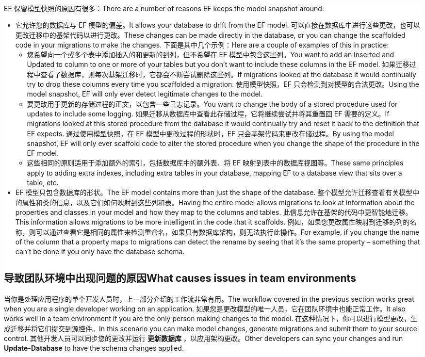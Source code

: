 <span data-ttu-id="e3642-156">EF 保留模型快照的原因有很多：</span><span class="sxs-lookup"><span data-stu-id="e3642-156">There are a number of reasons EF keeps the model snapshot around:</span></span>

-   <span data-ttu-id="e3642-157">它允许您的数据库与 EF 模型的偏差。</span><span class="sxs-lookup"><span data-stu-id="e3642-157">It allows your database to drift from the EF model.</span></span> <span data-ttu-id="e3642-158">可以直接在数据库中进行这些更改，也可以更改迁移中的基架代码以进行更改。</span><span class="sxs-lookup"><span data-stu-id="e3642-158">These changes can be made directly in the database, or you can change the scaffolded code in your migrations to make the changes.</span></span> <span data-ttu-id="e3642-159">下面是其中几个示例：</span><span class="sxs-lookup"><span data-stu-id="e3642-159">Here are a couple of examples of this in practice:</span></span>
    -   <span data-ttu-id="e3642-160">您希望向一个或多个表中添加插入的和更新的到列，但不希望在 EF 模型中包含这些列。</span><span class="sxs-lookup"><span data-stu-id="e3642-160">You want to add an Inserted and Updated to column to one or more of your tables but you don’t want to include these columns in the EF model.</span></span> <span data-ttu-id="e3642-161">如果迁移过程中查看了数据库，则每次基架迁移时，它都会不断尝试删除这些列。</span><span class="sxs-lookup"><span data-stu-id="e3642-161">If migrations looked at the database it would continually try to drop these columns every time you scaffolded a migration.</span></span> <span data-ttu-id="e3642-162">使用模型快照，EF 只会检测到对模型的合法更改。</span><span class="sxs-lookup"><span data-stu-id="e3642-162">Using the model snapshot, EF will only ever detect legitimate changes to the model.</span></span>
    -   <span data-ttu-id="e3642-163">要更改用于更新的存储过程的正文，以包含一些日志记录。</span><span class="sxs-lookup"><span data-stu-id="e3642-163">You want to change the body of a stored procedure used for updates to include some logging.</span></span> <span data-ttu-id="e3642-164">如果迁移从数据库中查看此存储过程，它将继续尝试并将其重置回 EF 需要的定义。</span><span class="sxs-lookup"><span data-stu-id="e3642-164">If migrations looked at this stored procedure from the database it would continually try and reset it back to the definition that EF expects.</span></span> <span data-ttu-id="e3642-165">通过使用模型快照，在 EF 模型中更改过程的形状时，EF 只会基架代码来更改存储过程。</span><span class="sxs-lookup"><span data-stu-id="e3642-165">By using the model snapshot, EF will only ever scaffold code to alter the stored procedure when you change the shape of the procedure in the EF model.</span></span>
    -   <span data-ttu-id="e3642-166">这些相同的原则适用于添加额外的索引，包括数据库中的额外表、将 EF 映射到表中的数据库视图等。</span><span class="sxs-lookup"><span data-stu-id="e3642-166">These same principles apply to adding extra indexes, including extra tables in your database, mapping EF to a database view that sits over a table, etc.</span></span>
-   <span data-ttu-id="e3642-167">EF 模型只包含数据库的形状。</span><span class="sxs-lookup"><span data-stu-id="e3642-167">The EF model contains more than just the shape of the database.</span></span> <span data-ttu-id="e3642-168">整个模型允许迁移查看有关模型中的属性和类的信息，以及它们如何映射到这些列和表。</span><span class="sxs-lookup"><span data-stu-id="e3642-168">Having the entire model allows migrations to look at information about the properties and classes in your model and how they map to the columns and tables.</span></span> <span data-ttu-id="e3642-169">此信息允许在基架的代码中更智能地迁移。</span><span class="sxs-lookup"><span data-stu-id="e3642-169">This information allows migrations to be more intelligent in the code that it scaffolds.</span></span> <span data-ttu-id="e3642-170">例如，如果您更改属性映射到迁移的列的名称，则可以通过查看它是相同的属性来检测重命名，如果只有数据库架构，则无法执行此操作。</span><span class="sxs-lookup"><span data-stu-id="e3642-170">For example, if you change the name of the column that a property maps to migrations can detect the rename by seeing that it’s the same property – something that can’t be done if you only have the database schema.</span></span> 

## <a name="what-causes-issues-in-team-environments"></a><span data-ttu-id="e3642-171">导致团队环境中出现问题的原因</span><span class="sxs-lookup"><span data-stu-id="e3642-171">What causes issues in team environments</span></span>

<span data-ttu-id="e3642-172">当你是处理应用程序的单个开发人员时，上一部分介绍的工作流非常有用。</span><span class="sxs-lookup"><span data-stu-id="e3642-172">The workflow covered in the previous section works great when you are a single developer working on an application.</span></span> <span data-ttu-id="e3642-173">如果您是更改模型的唯一人员，它在团队环境中也能正常工作。</span><span class="sxs-lookup"><span data-stu-id="e3642-173">It also works well in a team environment if you are the only person making changes to the model.</span></span> <span data-ttu-id="e3642-174">在这种情况下，你可以进行模型更改，生成迁移并将它们提交到源控件。</span><span class="sxs-lookup"><span data-stu-id="e3642-174">In this scenario you can make model changes, generate migrations and submit them to your source control.</span></span> <span data-ttu-id="e3642-175">其他开发人员可以同步您的更改并运行 **更新数据库** ，以应用架构更改。</span><span class="sxs-lookup"><span data-stu-id="e3642-175">Other developers can sync your changes and run **Update-Database** to have the schema changes applied.</span></span>
